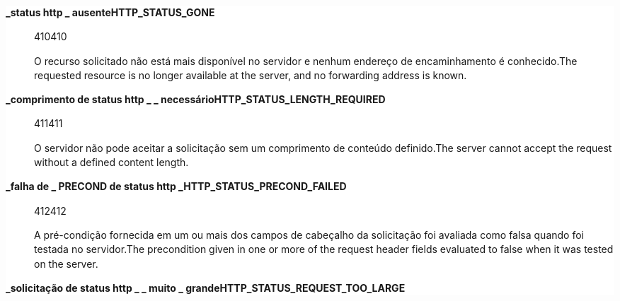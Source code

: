 <span data-ttu-id="e8514-190"><span id="HTTP_STATUS_GONE"></span><span id="http_status_gone"></span>**\_status http \_ ausente**</span><span class="sxs-lookup"><span data-stu-id="e8514-190"><span id="HTTP_STATUS_GONE"></span><span id="http_status_gone"></span>**HTTP\_STATUS\_GONE**</span></span>
</dt> <dd> <dl> <dt>

<span data-ttu-id="e8514-191">410</span><span class="sxs-lookup"><span data-stu-id="e8514-191">410</span></span>
</dt> <dt>



<span data-ttu-id="e8514-192">O recurso solicitado não está mais disponível no servidor e nenhum endereço de encaminhamento é conhecido.</span><span class="sxs-lookup"><span data-stu-id="e8514-192">The requested resource is no longer available at the server, and no forwarding address is known.</span></span>


</dt> </dl> </dd> <dt>

<span data-ttu-id="e8514-193"><span id="HTTP_STATUS_LENGTH_REQUIRED"></span><span id="http_status_length_required"></span>**\_comprimento de status http \_ \_ necessário**</span><span class="sxs-lookup"><span data-stu-id="e8514-193"><span id="HTTP_STATUS_LENGTH_REQUIRED"></span><span id="http_status_length_required"></span>**HTTP\_STATUS\_LENGTH\_REQUIRED**</span></span>
</dt> <dd> <dl> <dt>

<span data-ttu-id="e8514-194">411</span><span class="sxs-lookup"><span data-stu-id="e8514-194">411</span></span>
</dt> <dt>



<span data-ttu-id="e8514-195">O servidor não pode aceitar a solicitação sem um comprimento de conteúdo definido.</span><span class="sxs-lookup"><span data-stu-id="e8514-195">The server cannot accept the request without a defined content length.</span></span>


</dt> </dl> </dd> <dt>

<span data-ttu-id="e8514-196"><span id="HTTP_STATUS_PRECOND_FAILED"></span><span id="http_status_precond_failed"></span>**\_falha de \_ PRECOND de status http \_**</span><span class="sxs-lookup"><span data-stu-id="e8514-196"><span id="HTTP_STATUS_PRECOND_FAILED"></span><span id="http_status_precond_failed"></span>**HTTP\_STATUS\_PRECOND\_FAILED**</span></span>
</dt> <dd> <dl> <dt>

<span data-ttu-id="e8514-197">412</span><span class="sxs-lookup"><span data-stu-id="e8514-197">412</span></span>
</dt> <dt>



<span data-ttu-id="e8514-198">A pré-condição fornecida em um ou mais dos campos de cabeçalho da solicitação foi avaliada como falsa quando foi testada no servidor.</span><span class="sxs-lookup"><span data-stu-id="e8514-198">The precondition given in one or more of the request header fields evaluated to false when it was tested on the server.</span></span>


</dt> </dl> </dd> <dt>

<span data-ttu-id="e8514-199"><span id="HTTP_STATUS_REQUEST_TOO_LARGE"></span><span id="http_status_request_too_large"></span>**\_solicitação de status http \_ \_ muito \_ grande**</span><span class="sxs-lookup"><span data-stu-id="e8514-199"><span id="HTTP_STATUS_REQUEST_TOO_LARGE"></span><span id="http_status_request_too_large"></span>**HTTP\_STATUS\_REQUEST\_TOO\_LARGE**</span></span>
</dt> <dd> <dl> <dt>

